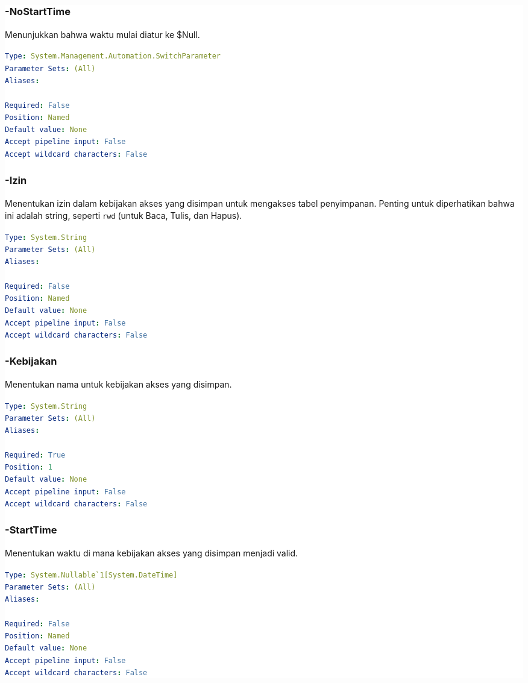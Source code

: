 ### -NoStartTime
Menunjukkan bahwa waktu mulai diatur ke $Null.

```yaml
Type: System.Management.Automation.SwitchParameter
Parameter Sets: (All)
Aliases:

Required: False
Position: Named
Default value: None
Accept pipeline input: False
Accept wildcard characters: False
```

### -Izin
Menentukan izin dalam kebijakan akses yang disimpan untuk mengakses tabel penyimpanan.
Penting untuk diperhatikan bahwa ini adalah string, seperti `rwd` (untuk Baca, Tulis, dan Hapus).

```yaml
Type: System.String
Parameter Sets: (All)
Aliases:

Required: False
Position: Named
Default value: None
Accept pipeline input: False
Accept wildcard characters: False
```

### -Kebijakan
Menentukan nama untuk kebijakan akses yang disimpan.

```yaml
Type: System.String
Parameter Sets: (All)
Aliases:

Required: True
Position: 1
Default value: None
Accept pipeline input: False
Accept wildcard characters: False
```

### -StartTime
Menentukan waktu di mana kebijakan akses yang disimpan menjadi valid.

```yaml
Type: System.Nullable`1[System.DateTime]
Parameter Sets: (All)
Aliases:

Required: False
Position: Named
Default value: None
Accept pipeline input: False
Accept wildcard characters: False
```
